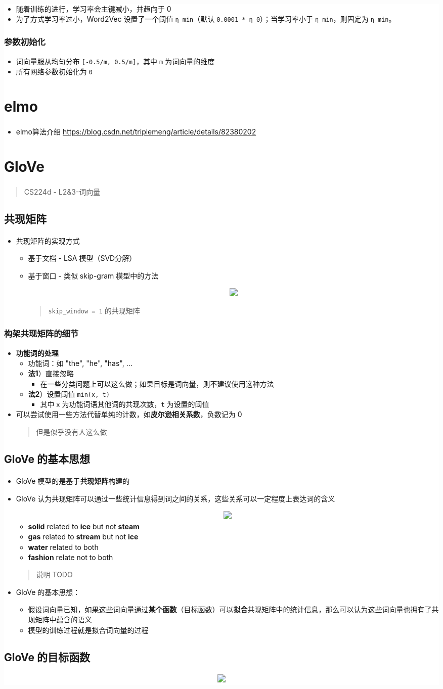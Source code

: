 - 随着训练的进行，学习率会主键减小，并趋向于 0
- 为了方式学习率过小，Word2Vec 设置了一个阈值 `η_min`（默认 `0.0001 * η_0`）；当学习率小于 `η_min`，则固定为 `η_min`。

### 参数初始化
- 词向量服从均匀分布 `[-0.5/m, 0.5/m]`，其中 `m` 为词向量的维度
- 所有网络参数初始化为 `0`

# elmo
- elmo算法介绍 https://blog.csdn.net/triplemeng/article/details/82380202

# GloVe
> CS224d - L2&3-词向量

## 共现矩阵
- 共现矩阵的实现方式
    - 基于文档 - LSA 模型（SVD分解）
    - 基于窗口 - 类似 skip-gram 模型中的方法
        <div align="center"><img src="../_assets/共现矩阵.png" height="300" /></div>

        > `skip_window = 1` 的共现矩阵

### 构架共现矩阵的细节
- **功能词的处理**
    - 功能词：如 "the", "he", "has", ...
    - **法1**）直接忽略
        - 在一些分类问题上可以这么做；如果目标是词向量，则不建议使用这种方法
    - **法2**）设置阈值 `min(x, t)`
        - 其中 `x` 为功能词语其他词的共现次数，`t` 为设置的阈值
- 可以尝试使用一些方法代替单纯的计数，如**皮尔逊相关系数**，负数记为 0
    > 但是似乎没有人这么做
    
## GloVe 的基本思想
- GloVe 模型的是基于**共现矩阵**构建的
- GloVe 认为共现矩阵可以通过一些统计信息得到词之间的关系，这些关系可以一定程度上表达词的含义
    <div align="center"><img src="../_assets/TIM截图20180807144435.png" height="" /></div>

    - **solid** related to **ice** but not **steam**
    - **gas** related to **stream** but not **ice**
    - **water** related to both
    - **fashion** relate not to both
    > 说明 TODO

- GloVe 的基本思想：
    - 假设词向量已知，如果这些词向量通过**某个函数**（目标函数）可以**拟合**共现矩阵中的统计信息，那么可以认为这些词向量也拥有了共现矩阵中蕴含的语义
    - 模型的训练过程就是拟合词向量的过程

## GloVe 的目标函数
<div align="center"><a href="http://www.codecogs.com/eqnedit.php?latex=\begin{aligned}&space;&J(\theta)=\frac{1}{2}\sum_{i,j=1}^Vf(x_{i,j})\left&space;(&space;w_i^\top&space;w_j-\log(x_{i,j})&space;\right&space;)\\&space;\text{where}\quad&space;&f(x)=\left\{\begin{array}{cl}&space;(\frac{x}{x_{max}})^\alpha&space;&&space;x<x_{max}&space;\\&space;1&space;&&space;x\ge&space;x_{max}&space;\end{array}\right.\\&space;\text{usually}\quad&space;&{\color{Red}x_{max}=100&space;},\quad&space;{\color{Red}\alpha=\frac{3}{4}&space;}&space;\end{aligned}"><img src="../_assets/公式_20180807150747.png" height="" /></a></div>

